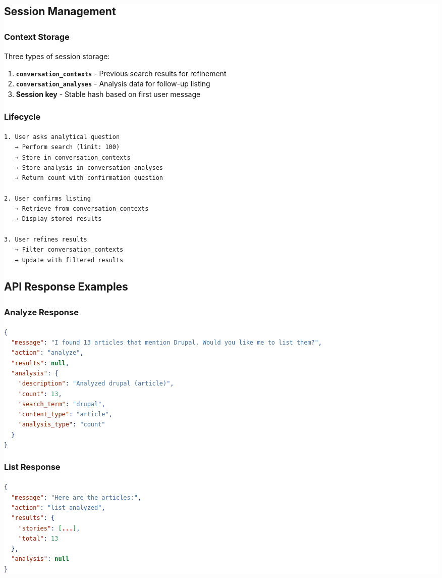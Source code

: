## Session Management

### Context Storage
Three types of session storage:
1. **`conversation_contexts`** - Previous search results for refinement
2. **`conversation_analyses`** - Analysis data for follow-up listing
3. **Session key** - Stable hash based on first user message

### Lifecycle
```
1. User asks analytical question
   → Perform search (limit: 100)
   → Store in conversation_contexts
   → Store analysis in conversation_analyses
   → Return count with confirmation question

2. User confirms listing
   → Retrieve from conversation_contexts
   → Display stored results

3. User refines results
   → Filter conversation_contexts
   → Update with filtered results
```

## API Response Examples

### Analyze Response
```json
{
  "message": "I found 13 articles that mention Drupal. Would you like me to list them?",
  "action": "analyze",
  "results": null,
  "analysis": {
    "description": "Analyzed drupal (article)",
    "count": 13,
    "search_term": "drupal",
    "content_type": "article",
    "analysis_type": "count"
  }
}
```

### List Response
```json
{
  "message": "Here are the articles:",
  "action": "list_analyzed",
  "results": {
    "stories": [...],
    "total": 13
  },
  "analysis": null
}
```

